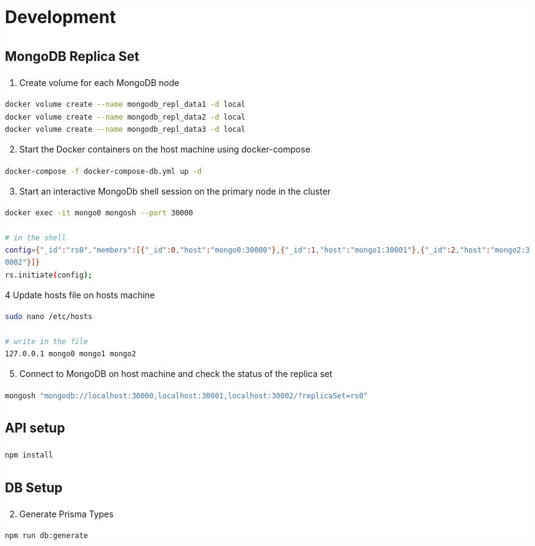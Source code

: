 # Development

## MongoDB Replica Set

1. Create volume for each MongoDB node

```bash
docker volume create --name mongodb_repl_data1 -d local
docker volume create --name mongodb_repl_data2 -d local
docker volume create --name mongodb_repl_data3 -d local
```

2. Start the Docker containers on the host machine using docker-compose

```bash
docker-compose -f docker-compose-db.yml up -d
```

3. Start an interactive MongoDb shell session on the primary node in the cluster

```bash
docker exec -it mongo0 mongosh --port 30000

# in the shell
config={"_id":"rs0","members":[{"_id":0,"host":"mongo0:30000"},{"_id":1,"host":"mongo1:30001"},{"_id":2,"host":"mongo2:30002"}]}
rs.initiate(config);
```

4 Update hosts file on hosts machine

```bash
sudo nano /etc/hosts

# write in the file
127.0.0.1 mongo0 mongo1 mongo2
```

5. Connect to MongoDB on host machine and check the status of the replica set

```bash
mongosh "mongodb://localhost:30000,localhost:30001,localhost:30002/?replicaSet=rs0"
```

## API setup

```bash
npm install
```

## DB Setup

2. Generate Prisma Types

```bash
npm run db:generate
```

